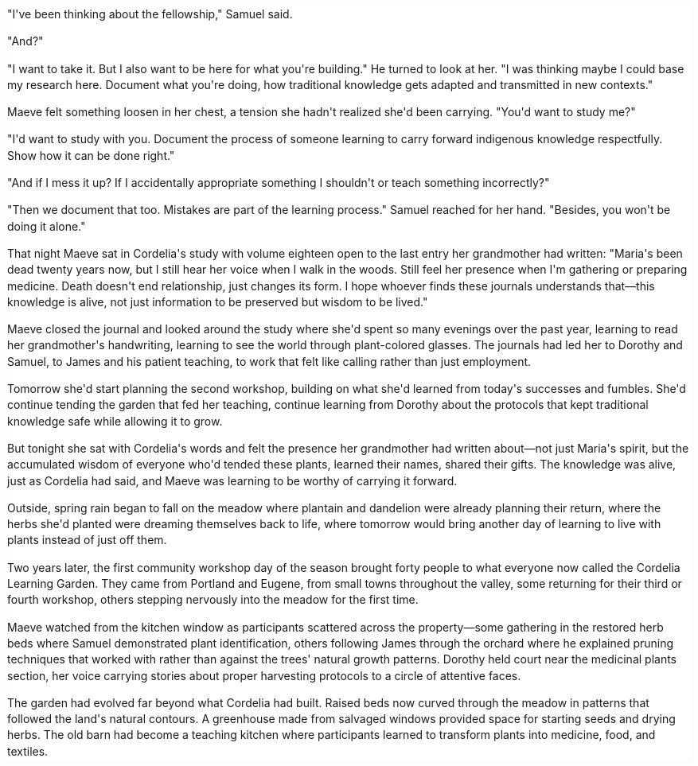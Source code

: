 "I've been thinking about the fellowship," Samuel said.

"And?"

"I want to take it. But I also want to be here for what you're building." He turned to look at her. "I was thinking maybe I could base my research here. Document what you're doing, how traditional knowledge gets adapted and transmitted in new contexts."

Maeve felt something loosen in her chest, a tension she hadn't realized she'd been carrying. "You'd want to study me?"

"I'd want to study with you. Document the process of someone learning to carry forward indigenous knowledge respectfully. Show how it can be done right."

"And if I mess it up? If I accidentally appropriate something I shouldn't or teach something incorrectly?"

"Then we document that too. Mistakes are part of the learning process." Samuel reached for her hand. "Besides, you won't be doing it alone."

That night Maeve sat in Cordelia's study with volume eighteen open to the last entry her grandmother had written: "Maria's been dead twenty years now, but I still hear her voice when I walk in the woods. Still feel her presence when I'm gathering or preparing medicine. Death doesn't end relationship, just changes its form. I hope whoever finds these journals understands that—this knowledge is alive, not just information to be preserved but wisdom to be lived."

Maeve closed the journal and looked around the study where she'd spent so many evenings over the past year, learning to read her grandmother's handwriting, learning to see the world through plant-colored glasses. The journals had led her to Dorothy and Samuel, to James and his patient teaching, to work that felt like calling rather than just employment.

Tomorrow she'd start planning the second workshop, building on what she'd learned from today's successes and fumbles. She'd continue tending the garden that fed her teaching, continue learning from Dorothy about the protocols that kept traditional knowledge safe while allowing it to grow.

But tonight she sat with Cordelia's words and felt the presence her grandmother had written about—not just Maria's spirit, but the accumulated wisdom of everyone who'd tended these plants, learned their names, shared their gifts. The knowledge was alive, just as Cordelia had said, and Maeve was learning to be worthy of carrying it forward.

Outside, spring rain began to fall on the meadow where plantain and dandelion were already planning their return, where the herbs she'd planted were dreaming themselves back to life, where tomorrow would bring another day of learning to live with plants instead of just off them.

Two years later, the first community workshop day of the season brought forty people to what everyone now called the Cordelia Learning Garden. They came from Portland and Eugene, from small towns throughout the valley, some returning for their third or fourth workshop, others stepping nervously into the meadow for the first time.

Maeve watched from the kitchen window as participants scattered across the property—some gathering in the restored herb beds where Samuel demonstrated plant identification, others following James through the orchard where he explained pruning techniques that worked with rather than against the trees' natural growth patterns. Dorothy held court near the medicinal plants section, her voice carrying stories about proper harvesting protocols to a circle of attentive faces.

The garden had evolved far beyond what Cordelia had built. Raised beds now curved through the meadow in patterns that followed the land's natural contours. A greenhouse made from salvaged windows provided space for starting seeds and drying herbs. The old barn had become a teaching kitchen where participants learned to transform plants into medicine, food, and textiles.
